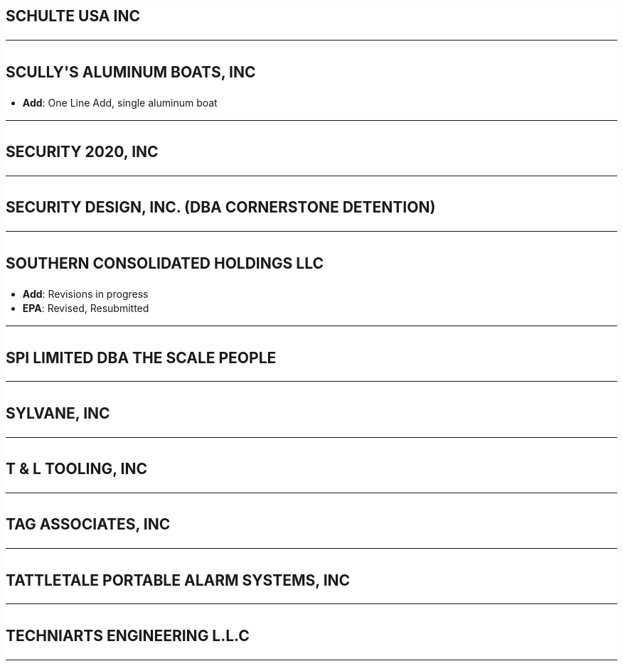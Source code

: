 
## SCHULTE USA INC

---

## SCULLY'S ALUMINUM BOATS, INC
- **Add**: One Line Add, single aluminum boat

---

## SECURITY 2020, INC

---

## SECURITY DESIGN, INC. (DBA CORNERSTONE DETENTION)

---

## SOUTHERN CONSOLIDATED HOLDINGS LLC
- **Add**: Revisions in progress
- **EPA**: Revised, Resubmitted

---

## SPI LIMITED DBA THE SCALE PEOPLE

---

## SYLVANE, INC

---

## T & L TOOLING, INC

---

## TAG ASSOCIATES, INC

---

## TATTLETALE PORTABLE ALARM SYSTEMS, INC

---

## TECHNIARTS ENGINEERING L.L.C

---
